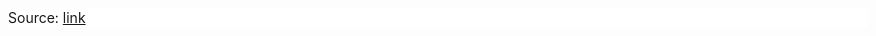 [^54]: NE day 18, page 5, lines 28-32; NE day 20, page 100, lines 25-29.

[^55]: Exhibit P26 at Q2, A2.

[^56]: NE day 21, page 20, lines 8-10.

[^57]: NE day 21, page 20, lines 24-26.

[^58]: Exhibit P16 at Q12, A12.

[^59]: NE day 21, page 19 line 32 to page 31 line 1.

[^60]: NE day 2, page 8 line 28 to page 9 line 4; page 10, lines 24-26.

[^61]: NE day 4, page 44, lines 10-12.

[^62]: NE day 1, page 25, lines 3-23, page 26, lines 1-13.

[^63]: NE day 18, page 5 line 31 to page 6 line 4.

[^64]: NE day 20, page 103 line 16 to page 104 line 5.

[^65]: Exhibit P25 at \[6\].

[^66]: Exhibit P26 at Q1, A1.

[^67]: NE day 21, page 92, lines 5-12.

[^68]: NE day 21, page 92, lines 6-8.

[^69]: NE day 18, page 6, lines 20-25.

[^70]: PCS at \[62\].

[^71]: NE day 9, page 13, lines 8-11.

[^72]: NE day 9, page 20, lines 11-17.

[^73]: NE day 10, page 36 line 32 to page 37 line 12.

[^74]: NE day 18, page 5, lines 27-32.

[^75]: NE day 18, page 26, lines 14-19.

[^76]: PCS at pages 84-87.

[^77]: NE day 6, page 83, lines 24-26.

[^78]: NE day 1, page 39, lines 5-20; page 51 line 13 to page 52 line 14.

[^79]: Reply to Address on Sentence at \[25\].

[^80]: Prosecution’s Skeletal Submissions on Sentence (“PSSS”) at \[32\].

[^81]: PSSS at \[12\].


Source: [link](https://www.lawnet.sg:443/lawnet/web/lawnet/free-resources?p_p_id=freeresources_WAR_lawnet3baseportlet&p_p_lifecycle=1&p_p_state=normal&p_p_mode=view&_freeresources_WAR_lawnet3baseportlet_action=openContentPage&_freeresources_WAR_lawnet3baseportlet_docId=%2FJudgment%2F25891-SSP.xml)

[^1]: NE day 5, page 60 lines 29-32; page 61 line 32 to page 63 line 10.
[^2]: NE day 1, page 18, lines 1-20.
[^3]: NE day 5, page 64 line 32 to page 66 line 26; page 67, lines 16-25, page 68, lines 5-22.
[^4]: NE day 5, page 68, lines 3-4; page 69 line 9 to page 70 line 26.
[^5]: NE day 5, page 71 line 1 to page 74 line 9.
[^6]: NE day 5, page 74 line 27 to page 75 line 22; page 78, lines 3-12; page 80, lines 1-7.
[^7]: NE day 5, page 96, lines 13-21; page 109, lines 22-25; page 126 line 12 to page 128 line 20; NE day 6, page 15, lines 4-8.
[^8]: NE day 5, page 80, lines 22-27; page 81, lines 3-15.
[^9]: NE day 5, page 82, lines 5-11; page 87, lines 23-26; page 91, lines 4-9; page 116, lines 4-19.
[^10]: NE day 5, page 127 line 13 to page 128 line 20; NE day 6, page 2, lines 20-22.
[^11]: NE day 5, page 92 line 24 to page 93 line 17; page 95 line 28 to page 96 line 7; NE day 6, page 3 line 20 to page 4 line 20.
[^12]: NE day 16, pages 62-65.
[^13]: NE day 16, page 65 line 5 to page 66 line 8.
[^14]: NE day 16, page 66 line 12 to page 67 line 2.
[^15]: NE day 16, page 67, lines 7-9.
[^16]: NE day 16, page 68, lines 19-21.
[^17]: NE day 16, page 67 line 6 to page 68 line 1; page 68 line 18 to page 69 line 2.
[^18]: NE day 16, page 68, lines 11-16.
[^19]: NE day 18, page 4 line 30 to page 5 line 24.
[^20]: NE day 18, page 5 line 22 to page 6 line 3.
[^21]: NE day 18, page 6 line 5 to page 6 line 20.
[^22]: NE day 18, page 6 line 21 to page 7 line 17.
[^23]: NE day 21, page 18 line 1 to page 19 line 4.
[^24]: NE day 21, page 17 line 8 to page 20 line 2.
[^25]: NE day 21, page 20, lines 5-22.
[^26]: NE day 21, page 20 line 4 to page 21 line 17.
[^27]: NE day 21, page 21, lines 19-32.
[^28]: NE day 21, page 21 line 19 to page 22 line 20.
[^29]: NE day 21, page 22, lines 20-27.
[^30]: NE day 21, page 92, lines 5-26.
[^31]: NE day 21, page 91 line 26 to page 92 line 13.
[^32]: NE day 21, page 92 line 15 to page 93 line 5.
[^33]: NE day 21, page 93, lines 5-22.
[^34]: NE day 1, page 32, lines 16-18.
[^35]: NE day 21, page 21, lines 16-17.
[^36]: NE day 21, page 34 line 7 to page 35 line 30.
[^37]: NE day 21, page 29, lines 28-32.
[^38]: NE day 21, page 56, lines 4-12.
[^39]: NE day 21, page 106, lines 10-15.
[^40]: NE day 7, page 47 line 28 to page 48 line 11.
[^41]: NE day 16, page 67, lines 30-32.
[^42]: NE day 16, page 66, lines 1-7.
[^43]: NE day 21, page 20, lines 23-29.
[^44]: NE day 22, page 64, lines 7-9; page 66, lines 8-24.
[^45]: NE day 20, page 104, lines 9-13.
[^46]: NE day 16, page 67, lines 8-11.
[^47]: NE day 3, page 29, lines 6-11; pages 36-39; page 41 line 29 to page 43 line 16.
[^48]: NE day 5, page 71 line 22 to page 72 line 6; page 73, lines 11-19.
[^49]: NE day 7, page 50, lines 2-14.
[^50]: NE day 5, page 74 line 27 to page 75 line 11.
[^51]: NE day 5, page 96, lines 13-21; page 109, lines 22-25; page 126 line 12 to page 128 line 20; NE day 6, page 15, lines 4-8.
[^52]: NE day 22, page 60, lines 17-18.
[^53]: Prosecution’s Closing Submissions (“PCS”) at pages 16 and 17.